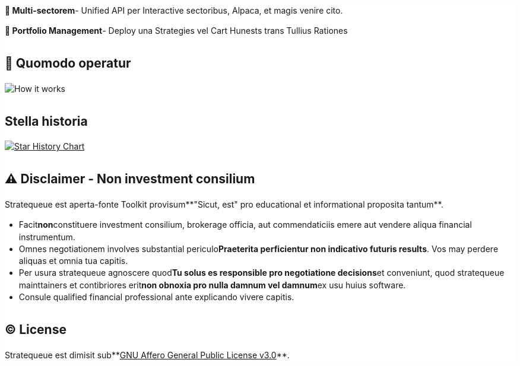 **🏦 Multi-sectorem**- Unified API per Interactive sectoribus, Alpaca, et magis venire cito.

**🎯 Portfolio Management**- Deploy una Strategies vel Cart Hunests trans Tullius Rationes

## 🔄 Quomodo operatur

<img src="examples/imgs/how-it-works.png" alt="How it works" width="600"/>

## Stella historia

[![Star History Chart](https://api.star-history.com/svg?repos=stratequeue/stratequeue&type=Timeline?refresh=1)](https://www.star-history.com/#stratequeue/stratequeue&Timeline)

## ⚠️ Disclaimer - Non investment consilium

Stratequeue est aperta-fonte Toolkit provisum**"Sicut, est" pro educational et informational proposita tantum**.

-   Facit**non**constituere investment consilium, brokerage officia, aut commendaticiis emere aut vendere aliqua financial instrumentum.
-   Omnes negotiationem involves substantial periculo**Praeterita perficientur non indicativo futuris results**. Vos may perdere aliquas et omnia tua capitis.
-   Per usura stratequeue agnoscere quod**Tu solus es responsible pro negotiatione decisions**et conveniunt, quod stratequeue mainttainers et contibriores erit**non obnoxia pro nulla damnum vel damnum**ex usu huius software.
-   Consule qualified financial professional ante explicando vivere capitis.

## © License

Stratequeue est dimisit sub**[GNU Affero General Public License v3.0](LICENSE)**.
